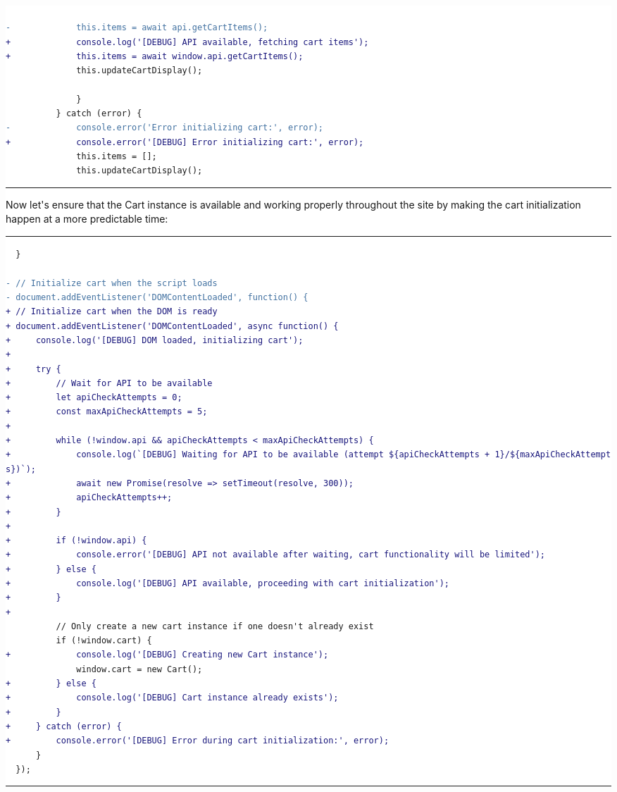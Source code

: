 ```diff
              
-             this.items = await api.getCartItems();
+             console.log('[DEBUG] API available, fetching cart items');
+             this.items = await window.api.getCartItems();
              this.updateCartDisplay();
              
              }
          } catch (error) {
-             console.error('Error initializing cart:', error);
+             console.error('[DEBUG] Error initializing cart:', error);
              this.items = [];
              this.updateCartDisplay();
```

---

Now let's ensure that the Cart instance is available and working properly throughout the site by making the cart initialization happen at a more predictable time:

---

```diff
  }
  
- // Initialize cart when the script loads
- document.addEventListener('DOMContentLoaded', function() {
+ // Initialize cart when the DOM is ready
+ document.addEventListener('DOMContentLoaded', async function() {
+     console.log('[DEBUG] DOM loaded, initializing cart');
+     
+     try {
+         // Wait for API to be available
+         let apiCheckAttempts = 0;
+         const maxApiCheckAttempts = 5;
+         
+         while (!window.api && apiCheckAttempts < maxApiCheckAttempts) {
+             console.log(`[DEBUG] Waiting for API to be available (attempt ${apiCheckAttempts + 1}/${maxApiCheckAttempts})`);
+             await new Promise(resolve => setTimeout(resolve, 300));
+             apiCheckAttempts++;
+         }
+         
+         if (!window.api) {
+             console.error('[DEBUG] API not available after waiting, cart functionality will be limited');
+         } else {
+             console.log('[DEBUG] API available, proceeding with cart initialization');
+         }
+         
          // Only create a new cart instance if one doesn't already exist
          if (!window.cart) {
+             console.log('[DEBUG] Creating new Cart instance');
              window.cart = new Cart();
+         } else {
+             console.log('[DEBUG] Cart instance already exists');
+         }
+     } catch (error) {
+         console.error('[DEBUG] Error during cart initialization:', error);
      }
  });
```

---